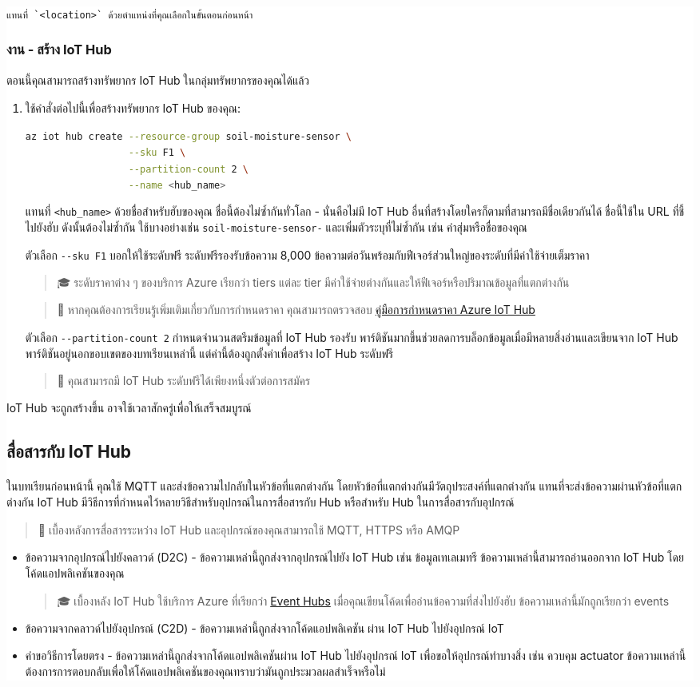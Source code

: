     แทนที่ `<location>` ด้วยตำแหน่งที่คุณเลือกในขั้นตอนก่อนหน้า

### งาน - สร้าง IoT Hub

ตอนนี้คุณสามารถสร้างทรัพยากร IoT Hub ในกลุ่มทรัพยากรของคุณได้แล้ว

1. ใช้คำสั่งต่อไปนี้เพื่อสร้างทรัพยากร IoT Hub ของคุณ:

    ```sh
    az iot hub create --resource-group soil-moisture-sensor \
                      --sku F1 \
                      --partition-count 2 \
                      --name <hub_name>
    ```

    แทนที่ `<hub_name>` ด้วยชื่อสำหรับฮับของคุณ ชื่อนี้ต้องไม่ซ้ำกันทั่วโลก - นั่นคือไม่มี IoT Hub อื่นที่สร้างโดยใครก็ตามที่สามารถมีชื่อเดียวกันได้ ชื่อนี้ใช้ใน URL ที่ชี้ไปยังฮับ ดังนั้นต้องไม่ซ้ำกัน ใช้บางอย่างเช่น `soil-moisture-sensor-` และเพิ่มตัวระบุที่ไม่ซ้ำกัน เช่น คำสุ่มหรือชื่อของคุณ

    ตัวเลือก `--sku F1` บอกให้ใช้ระดับฟรี ระดับฟรีรองรับข้อความ 8,000 ข้อความต่อวันพร้อมกับฟีเจอร์ส่วนใหญ่ของระดับที่มีค่าใช้จ่ายเต็มราคา

    > 🎓 ระดับราคาต่าง ๆ ของบริการ Azure เรียกว่า tiers แต่ละ tier มีค่าใช้จ่ายต่างกันและให้ฟีเจอร์หรือปริมาณข้อมูลที่แตกต่างกัน

    > 💁 หากคุณต้องการเรียนรู้เพิ่มเติมเกี่ยวกับการกำหนดราคา คุณสามารถตรวจสอบ [คู่มือการกำหนดราคา Azure IoT Hub](https://azure.microsoft.com/pricing/details/iot-hub/?WT.mc_id=academic-17441-jabenn)

    ตัวเลือก `--partition-count 2` กำหนดจำนวนสตรีมข้อมูลที่ IoT Hub รองรับ พาร์ติชันมากขึ้นช่วยลดการบล็อกข้อมูลเมื่อมีหลายสิ่งอ่านและเขียนจาก IoT Hub พาร์ติชันอยู่นอกขอบเขตของบทเรียนเหล่านี้ แต่ค่านี้ต้องถูกตั้งค่าเพื่อสร้าง IoT Hub ระดับฟรี

    > 💁 คุณสามารถมี IoT Hub ระดับฟรีได้เพียงหนึ่งตัวต่อการสมัคร

IoT Hub จะถูกสร้างขึ้น อาจใช้เวลาสักครู่เพื่อให้เสร็จสมบูรณ์

## สื่อสารกับ IoT Hub

ในบทเรียนก่อนหน้านี้ คุณใช้ MQTT และส่งข้อความไปกลับในหัวข้อที่แตกต่างกัน โดยหัวข้อที่แตกต่างกันมีวัตถุประสงค์ที่แตกต่างกัน แทนที่จะส่งข้อความผ่านหัวข้อที่แตกต่างกัน IoT Hub มีวิธีการที่กำหนดไว้หลายวิธีสำหรับอุปกรณ์ในการสื่อสารกับ Hub หรือสำหรับ Hub ในการสื่อสารกับอุปกรณ์

> 💁 เบื้องหลังการสื่อสารระหว่าง IoT Hub และอุปกรณ์ของคุณสามารถใช้ MQTT, HTTPS หรือ AMQP

* ข้อความจากอุปกรณ์ไปยังคลาวด์ (D2C) - ข้อความเหล่านี้ถูกส่งจากอุปกรณ์ไปยัง IoT Hub เช่น ข้อมูลเทเลเมทรี ข้อความเหล่านี้สามารถอ่านออกจาก IoT Hub โดยโค้ดแอปพลิเคชันของคุณ

    > 🎓 เบื้องหลัง IoT Hub ใช้บริการ Azure ที่เรียกว่า [Event Hubs](https://docs.microsoft.com/azure/event-hubs/?WT.mc_id=academic-17441-jabenn) เมื่อคุณเขียนโค้ดเพื่ออ่านข้อความที่ส่งไปยังฮับ ข้อความเหล่านี้มักถูกเรียกว่า events

* ข้อความจากคลาวด์ไปยังอุปกรณ์ (C2D) - ข้อความเหล่านี้ถูกส่งจากโค้ดแอปพลิเคชัน ผ่าน IoT Hub ไปยังอุปกรณ์ IoT

* คำขอวิธีการโดยตรง - ข้อความเหล่านี้ถูกส่งจากโค้ดแอปพลิเคชันผ่าน IoT Hub ไปยังอุปกรณ์ IoT เพื่อขอให้อุปกรณ์ทำบางสิ่ง เช่น ควบคุม actuator ข้อความเหล่านี้ต้องการการตอบกลับเพื่อให้โค้ดแอปพลิเคชันของคุณทราบว่ามันถูกประมวลผลสำเร็จหรือไม่
